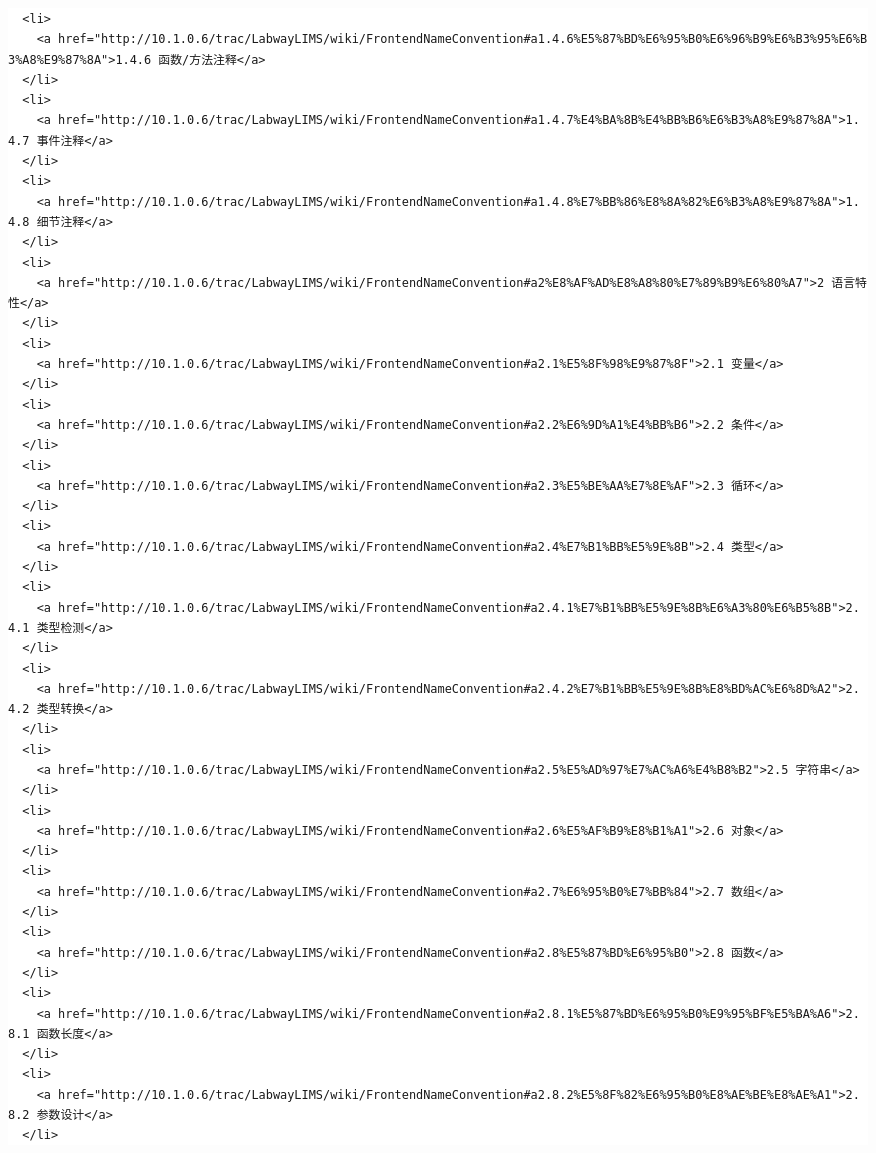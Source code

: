       <li>
        <a href="http://10.1.0.6/trac/LabwayLIMS/wiki/FrontendNameConvention#a1.4.6%E5%87%BD%E6%95%B0%E6%96%B9%E6%B3%95%E6%B3%A8%E9%87%8A">1.4.6 函数/方法注释</a>
      </li>
      <li>
        <a href="http://10.1.0.6/trac/LabwayLIMS/wiki/FrontendNameConvention#a1.4.7%E4%BA%8B%E4%BB%B6%E6%B3%A8%E9%87%8A">1.4.7 事件注释</a>
      </li>
      <li>
        <a href="http://10.1.0.6/trac/LabwayLIMS/wiki/FrontendNameConvention#a1.4.8%E7%BB%86%E8%8A%82%E6%B3%A8%E9%87%8A">1.4.8 细节注释</a>
      </li>
      <li>
        <a href="http://10.1.0.6/trac/LabwayLIMS/wiki/FrontendNameConvention#a2%E8%AF%AD%E8%A8%80%E7%89%B9%E6%80%A7">2 语言特性</a>
      </li>
      <li>
        <a href="http://10.1.0.6/trac/LabwayLIMS/wiki/FrontendNameConvention#a2.1%E5%8F%98%E9%87%8F">2.1 变量</a>
      </li>
      <li>
        <a href="http://10.1.0.6/trac/LabwayLIMS/wiki/FrontendNameConvention#a2.2%E6%9D%A1%E4%BB%B6">2.2 条件</a>
      </li>
      <li>
        <a href="http://10.1.0.6/trac/LabwayLIMS/wiki/FrontendNameConvention#a2.3%E5%BE%AA%E7%8E%AF">2.3 循环</a>
      </li>
      <li>
        <a href="http://10.1.0.6/trac/LabwayLIMS/wiki/FrontendNameConvention#a2.4%E7%B1%BB%E5%9E%8B">2.4 类型</a>
      </li>
      <li>
        <a href="http://10.1.0.6/trac/LabwayLIMS/wiki/FrontendNameConvention#a2.4.1%E7%B1%BB%E5%9E%8B%E6%A3%80%E6%B5%8B">2.4.1 类型检测</a>
      </li>
      <li>
        <a href="http://10.1.0.6/trac/LabwayLIMS/wiki/FrontendNameConvention#a2.4.2%E7%B1%BB%E5%9E%8B%E8%BD%AC%E6%8D%A2">2.4.2 类型转换</a>
      </li>
      <li>
        <a href="http://10.1.0.6/trac/LabwayLIMS/wiki/FrontendNameConvention#a2.5%E5%AD%97%E7%AC%A6%E4%B8%B2">2.5 字符串</a>
      </li>
      <li>
        <a href="http://10.1.0.6/trac/LabwayLIMS/wiki/FrontendNameConvention#a2.6%E5%AF%B9%E8%B1%A1">2.6 对象</a>
      </li>
      <li>
        <a href="http://10.1.0.6/trac/LabwayLIMS/wiki/FrontendNameConvention#a2.7%E6%95%B0%E7%BB%84">2.7 数组</a>
      </li>
      <li>
        <a href="http://10.1.0.6/trac/LabwayLIMS/wiki/FrontendNameConvention#a2.8%E5%87%BD%E6%95%B0">2.8 函数</a>
      </li>
      <li>
        <a href="http://10.1.0.6/trac/LabwayLIMS/wiki/FrontendNameConvention#a2.8.1%E5%87%BD%E6%95%B0%E9%95%BF%E5%BA%A6">2.8.1 函数长度</a>
      </li>
      <li>
        <a href="http://10.1.0.6/trac/LabwayLIMS/wiki/FrontendNameConvention#a2.8.2%E5%8F%82%E6%95%B0%E8%AE%BE%E8%AE%A1">2.8.2 参数设计</a>
      </li>